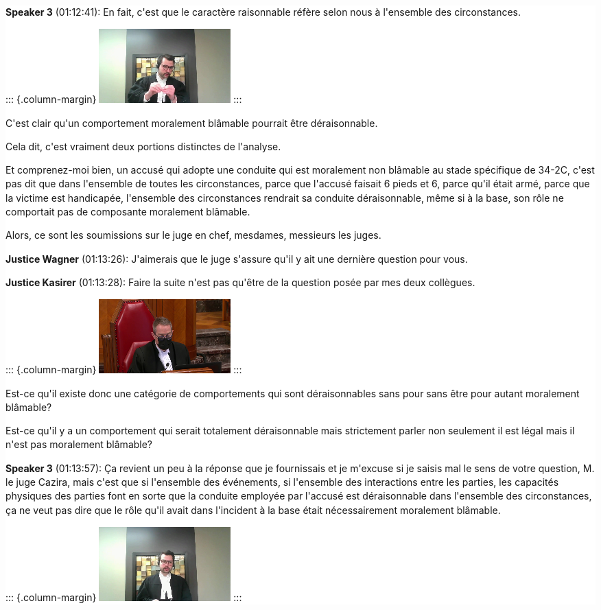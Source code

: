 **Speaker 3** (01:12:41): En fait, c'est que le caractère raisonnable réfère selon nous à l'ensemble des circonstances.

::: {.column-margin}
![](4383.png)
:::

C'est clair qu'un comportement moralement blâmable pourrait être déraisonnable.

Cela dit, c'est vraiment deux portions distinctes de l'analyse.

Et comprenez-moi bien, un accusé qui adopte une conduite qui est moralement non blâmable au stade spécifique de 34-2C, c'est pas dit que dans l'ensemble de toutes les circonstances, parce que l'accusé faisait 6 pieds et 6, parce qu'il était armé, parce que la victime est handicapée, l'ensemble des circonstances rendrait sa conduite déraisonnable, même si à la base, son rôle ne comportait pas de composante moralement blâmable.

Alors, ce sont les soumissions sur le juge en chef, mesdames, messieurs les juges.

**Justice Wagner** (01:13:26): J'aimerais que le juge s'assure qu'il y ait une dernière question pour vous.

**Justice Kasirer** (01:13:28): Faire la suite n'est pas qu'être de la question posée par mes deux collègues.

::: {.column-margin}
![](4422.png)
:::

Est-ce qu'il existe donc une catégorie de comportements qui sont déraisonnables sans pour sans être pour autant moralement blâmable?

Est-ce qu'il y a un comportement qui serait totalement déraisonnable mais strictement parler non seulement il est légal mais il n'est pas moralement blâmable?

**Speaker 3** (01:13:57): Ça revient un peu à la réponse que je fournissais et je m'excuse si je saisis mal le sens de votre question, M. le juge Cazira, mais c'est que si l'ensemble des événements, si l'ensemble des interactions entre les parties, les capacités physiques des parties font en sorte que la conduite employée par l'accusé est déraisonnable dans l'ensemble des circonstances, ça ne veut pas dire que le rôle qu'il avait dans l'incident à la base était nécessairement moralement blâmable.

::: {.column-margin}
![](4460.png)
:::
